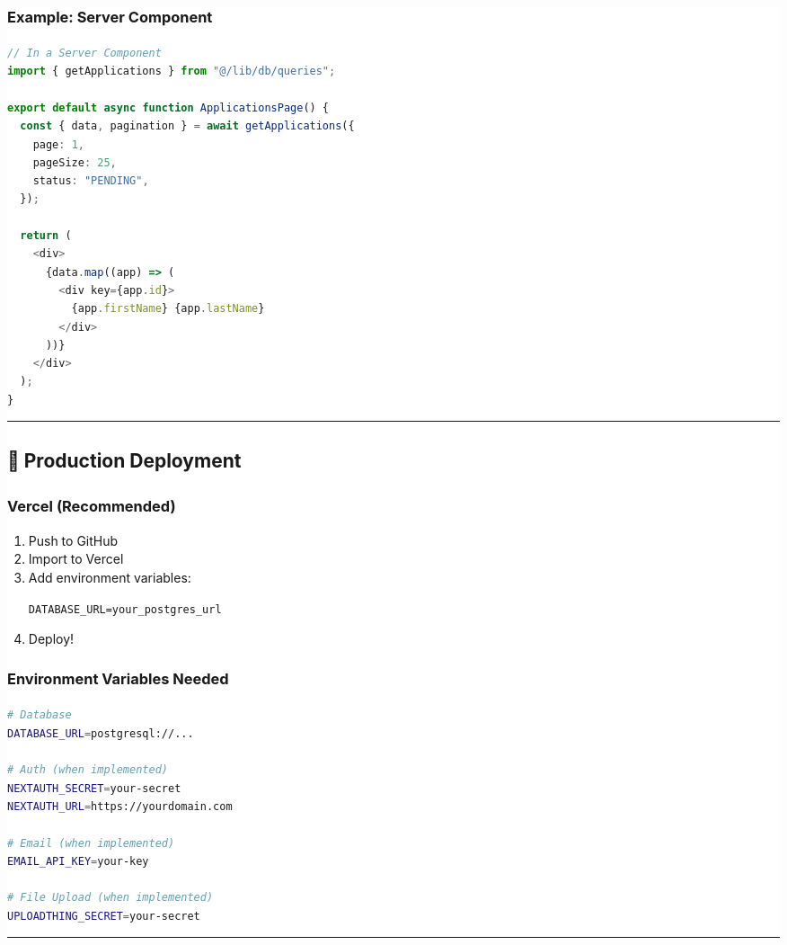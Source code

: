### Example: Server Component

```typescript
// In a Server Component
import { getApplications } from "@/lib/db/queries";

export default async function ApplicationsPage() {
  const { data, pagination } = await getApplications({
    page: 1,
    pageSize: 25,
    status: "PENDING",
  });

  return (
    <div>
      {data.map((app) => (
        <div key={app.id}>
          {app.firstName} {app.lastName}
        </div>
      ))}
    </div>
  );
}
```

---

## 🚀 Production Deployment

### Vercel (Recommended)

1. Push to GitHub
2. Import to Vercel
3. Add environment variables:
   ```
   DATABASE_URL=your_postgres_url
   ```
4. Deploy!

### Environment Variables Needed

```bash
# Database
DATABASE_URL=postgresql://...

# Auth (when implemented)
NEXTAUTH_SECRET=your-secret
NEXTAUTH_URL=https://yourdomain.com

# Email (when implemented)
EMAIL_API_KEY=your-key

# File Upload (when implemented)
UPLOADTHING_SECRET=your-secret
```

---